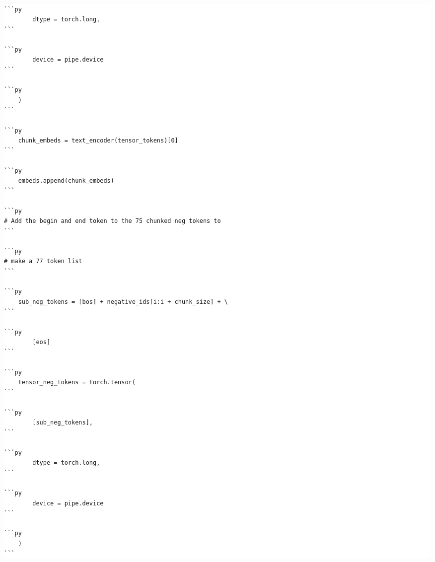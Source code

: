     ```py
            dtype = torch.long,
    ```

    ```py
            device = pipe.device
    ```

    ```py
        )
    ```

    ```py
        chunk_embeds = text_encoder(tensor_tokens)[0]
    ```

    ```py
        embeds.append(chunk_embeds)
    ```

    ```py
    # Add the begin and end token to the 75 chunked neg tokens to 
    ```

    ```py
    # make a 77 token list
    ```

    ```py
        sub_neg_tokens = [bos] + negative_ids[i:i + chunk_size] + \
    ```

    ```py
            [eos]
    ```

    ```py
        tensor_neg_tokens = torch.tensor(
    ```

    ```py
            [sub_neg_tokens],
    ```

    ```py
            dtype = torch.long,
    ```

    ```py
            device = pipe.device
    ```

    ```py
        )
    ```
